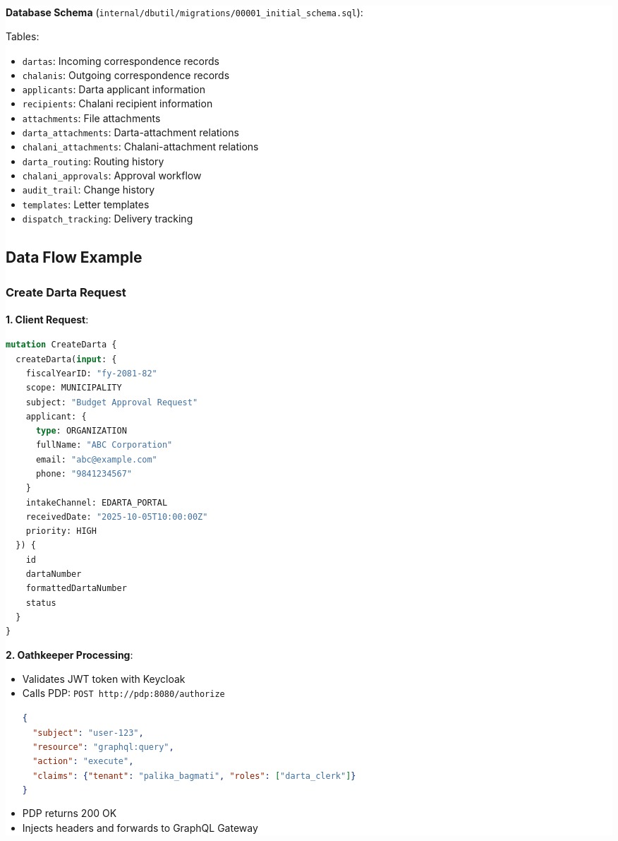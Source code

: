 **Database Schema** (`internal/dbutil/migrations/00001_initial_schema.sql`):

Tables:
- `dartas`: Incoming correspondence records
- `chalanis`: Outgoing correspondence records
- `applicants`: Darta applicant information
- `recipients`: Chalani recipient information
- `attachments`: File attachments
- `darta_attachments`: Darta-attachment relations
- `chalani_attachments`: Chalani-attachment relations
- `darta_routing`: Routing history
- `chalani_approvals`: Approval workflow
- `audit_trail`: Change history
- `templates`: Letter templates
- `dispatch_tracking`: Delivery tracking

## Data Flow Example

### Create Darta Request

**1. Client Request**:
```graphql
mutation CreateDarta {
  createDarta(input: {
    fiscalYearID: "fy-2081-82"
    scope: MUNICIPALITY
    subject: "Budget Approval Request"
    applicant: {
      type: ORGANIZATION
      fullName: "ABC Corporation"
      email: "abc@example.com"
      phone: "9841234567"
    }
    intakeChannel: EDARTA_PORTAL
    receivedDate: "2025-10-05T10:00:00Z"
    priority: HIGH
  }) {
    id
    dartaNumber
    formattedDartaNumber
    status
  }
}
```

**2. Oathkeeper Processing**:
- Validates JWT token with Keycloak
- Calls PDP: `POST http://pdp:8080/authorize`
  ```json
  {
    "subject": "user-123",
    "resource": "graphql:query",
    "action": "execute",
    "claims": {"tenant": "palika_bagmati", "roles": ["darta_clerk"]}
  }
  ```
- PDP returns 200 OK
- Injects headers and forwards to GraphQL Gateway

